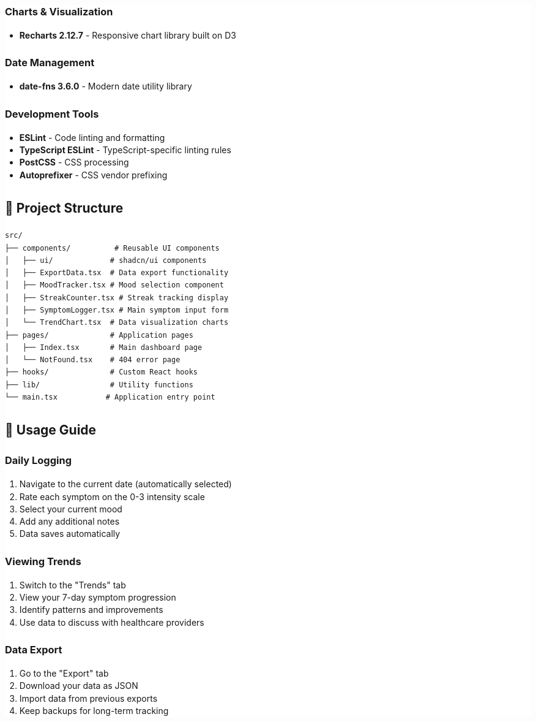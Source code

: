 ### **Charts & Visualization**
- **Recharts 2.12.7** - Responsive chart library built on D3

### **Date Management**
- **date-fns 3.6.0** - Modern date utility library

### **Development Tools**
- **ESLint** - Code linting and formatting
- **TypeScript ESLint** - TypeScript-specific linting rules
- **PostCSS** - CSS processing
- **Autoprefixer** - CSS vendor prefixing

## 📁 Project Structure

```
src/
├── components/          # Reusable UI components
│   ├── ui/             # shadcn/ui components
│   ├── ExportData.tsx  # Data export functionality
│   ├── MoodTracker.tsx # Mood selection component
│   ├── StreakCounter.tsx # Streak tracking display
│   ├── SymptomLogger.tsx # Main symptom input form
│   └── TrendChart.tsx  # Data visualization charts
├── pages/              # Application pages
│   ├── Index.tsx       # Main dashboard page
│   └── NotFound.tsx    # 404 error page
├── hooks/              # Custom React hooks
├── lib/                # Utility functions
└── main.tsx           # Application entry point
```

## 🎯 Usage Guide

### **Daily Logging**
1. Navigate to the current date (automatically selected)
2. Rate each symptom on the 0-3 intensity scale
3. Select your current mood
4. Add any additional notes
5. Data saves automatically

### **Viewing Trends**
1. Switch to the "Trends" tab
2. View your 7-day symptom progression
3. Identify patterns and improvements
4. Use data to discuss with healthcare providers

### **Data Export**
1. Go to the "Export" tab
2. Download your data as JSON
3. Import data from previous exports
4. Keep backups for long-term tracking

